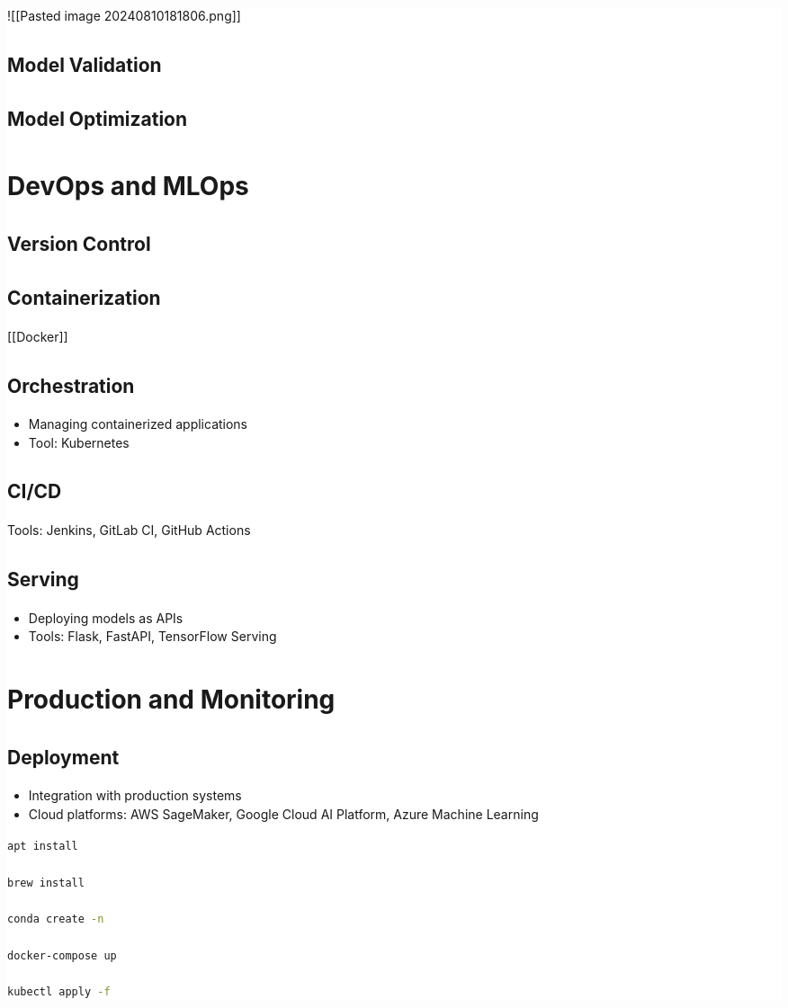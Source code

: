 ![[Pasted image 20240810181806.png]]

## Model Validation

## Model Optimization

# DevOps and MLOps

## Version Control

## Containerization

[[Docker]]

## Orchestration

- Managing containerized applications
- Tool: Kubernetes

## CI/CD

Tools: Jenkins, GitLab CI, GitHub Actions

## Serving

- Deploying models as APIs
- Tools: Flask, FastAPI, TensorFlow Serving

# Production and Monitoring

## Deployment

- Integration with production systems
- Cloud platforms: AWS SageMaker, Google Cloud AI Platform, Azure Machine Learning

```bash
apt install

brew install

conda create -n

docker-compose up

kubectl apply -f
```
